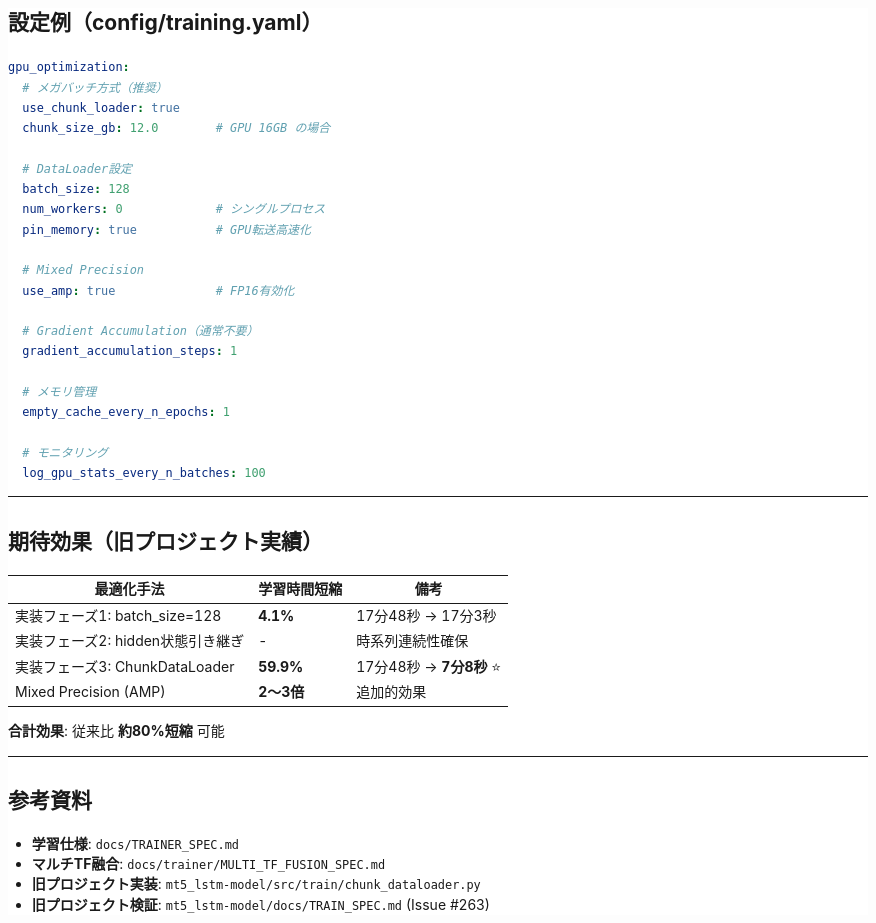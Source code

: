 
## 設定例（config/training.yaml）

```yaml
gpu_optimization:
  # メガバッチ方式（推奨）
  use_chunk_loader: true
  chunk_size_gb: 12.0        # GPU 16GB の場合
  
  # DataLoader設定
  batch_size: 128
  num_workers: 0             # シングルプロセス
  pin_memory: true           # GPU転送高速化
  
  # Mixed Precision
  use_amp: true              # FP16有効化
  
  # Gradient Accumulation（通常不要）
  gradient_accumulation_steps: 1
  
  # メモリ管理
  empty_cache_every_n_epochs: 1
  
  # モニタリング
  log_gpu_stats_every_n_batches: 100
```

---

## 期待効果（旧プロジェクト実績）

| 最適化手法 | 学習時間短縮 | 備考 |
|-----------|------------|------|
| 実装フェーズ1: batch_size=128 | **4.1%** | 17分48秒 → 17分3秒 |
| 実装フェーズ2: hidden状態引き継ぎ | - | 時系列連続性確保 |
| 実装フェーズ3: ChunkDataLoader | **59.9%** | 17分48秒 → **7分8秒** ⭐ |
| Mixed Precision (AMP) | **2〜3倍** | 追加的効果 |

**合計効果**: 従来比 **約80%短縮** 可能

---

## 参考資料

- **学習仕様**: `docs/TRAINER_SPEC.md`
- **マルチTF融合**: `docs/trainer/MULTI_TF_FUSION_SPEC.md`
- **旧プロジェクト実装**: `mt5_lstm-model/src/train/chunk_dataloader.py`
- **旧プロジェクト検証**: `mt5_lstm-model/docs/TRAIN_SPEC.md` (Issue #263)
